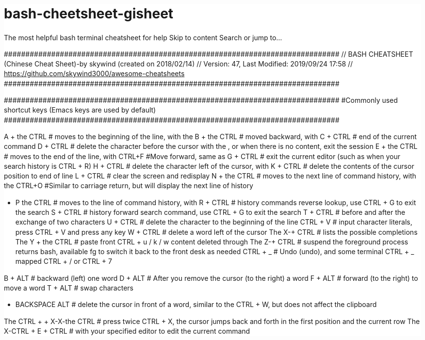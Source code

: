 # bash-cheetsheet-gisheet
The most helpful bash terminal cheatsheet for help
Skip to content
Search or jump to…
  
##############################################################################
// BASH CHEATSHEET (Chinese Cheat Sheet)-by skywind (created on 2018/02/14)
// Version: 47, Last Modified: 2019/09/24 17:58
// https://github.com/skywind3000/awesome-cheatsheets
##############################################################################


##############################################################################
#Commonly used shortcut keys (Emacs keys are used by default)
##############################################################################

A + the CTRL               # moves to the beginning of the line, with the <Home>
B + the CTRL               # moved backward, with <Left>
C + CTRL               # end of the current command
D + CTRL               # delete the character before the cursor with the <Delete>, or when there is no content, exit the session
E + the CTRL               # moves to the end of the line, with <End>
CTRL+F               #Move forward, same as <Right>
G + CTRL               # exit the current editor (such as when your search history is CTRL + R)
H + CTRL               # delete the character left of the cursor, with <Backspace>
K + CTRL               # delete the contents of the cursor position to end of line
L + CTRL               # clear the screen and redisplay
N + the CTRL               # moves to the next line of command history, with the <Down>
CTRL+O               #Similar to carriage return, but will display the next line of history
+ P the CTRL               # moves to the line of command history, with <Up>
R + CTRL               # history commands reverse lookup, use CTRL + G to exit the search
S + CTRL               # history forward search command, use CTRL + G to exit the search
T + CTRL               # before and after the exchange of two characters
U + CTRL               # delete the character to the beginning of the line
CTRL + V               # input character literals, press CTRL + V and press any key
W + CTRL               # delete a word left of the cursor
The X-+ CTRL               # lists the possible completions
The Y + the CTRL               # paste front CTRL + u / k / w content deleted through
The Z-+ CTRL               # suspend the foreground process returns bash, available fg to switch it back to the front desk as needed
CTRL + _               # Undo (undo), and some terminal CTRL + _ mapped CTRL + / or CTRL + 7

B + ALT                # backward (left) one word
D + ALT                # After you remove the cursor (to the right) a word
F + ALT                # forward (to the right) to move a word
T + ALT                # swap characters
+ BACKSPACE ALT        # delete the cursor in front of a word, similar to the CTRL + W, but does not affect the clipboard

The CTRL + + X-X-the CTRL        # press twice CTRL + X, the cursor jumps back and forth in the first position and the current row
The X-CTRL + E + CTRL        # with your specified editor to edit the current command
